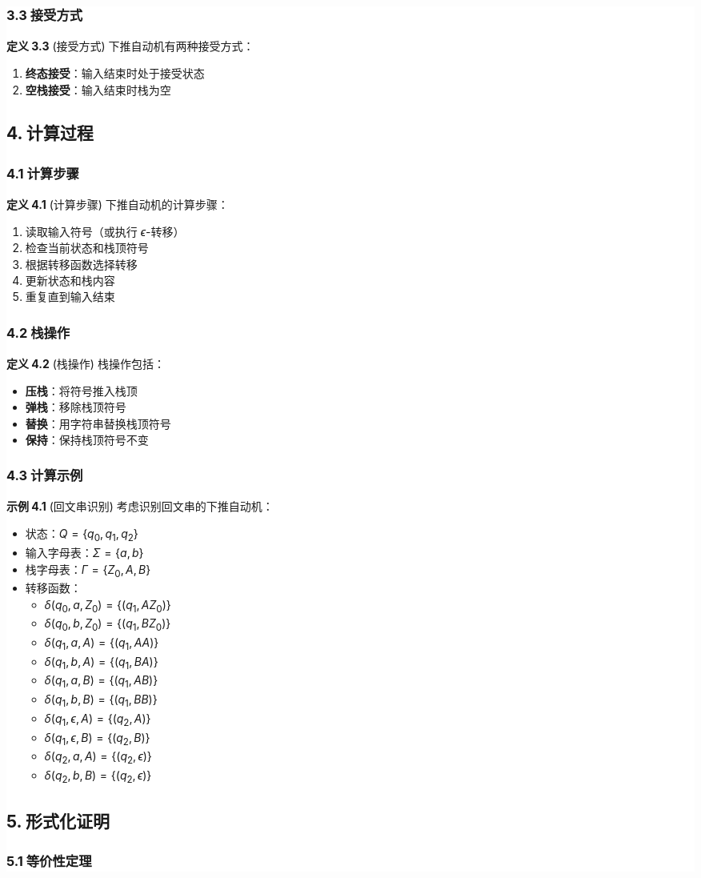 ### 3.3 接受方式

**定义 3.3** (接受方式)
下推自动机有两种接受方式：
1. **终态接受**：输入结束时处于接受状态
2. **空栈接受**：输入结束时栈为空

## 4. 计算过程

### 4.1 计算步骤

**定义 4.1** (计算步骤)
下推自动机的计算步骤：
1. 读取输入符号（或执行 $\epsilon$-转移）
2. 检查当前状态和栈顶符号
3. 根据转移函数选择转移
4. 更新状态和栈内容
5. 重复直到输入结束

### 4.2 栈操作

**定义 4.2** (栈操作)
栈操作包括：
- **压栈**：将符号推入栈顶
- **弹栈**：移除栈顶符号
- **替换**：用字符串替换栈顶符号
- **保持**：保持栈顶符号不变

### 4.3 计算示例

**示例 4.1** (回文串识别)
考虑识别回文串的下推自动机：
- 状态：$Q = \{q_0, q_1, q_2\}$
- 输入字母表：$\Sigma = \{a, b\}$
- 栈字母表：$\Gamma = \{Z_0, A, B\}$
- 转移函数：
  - $\delta(q_0, a, Z_0) = \{(q_1, AZ_0)\}$
  - $\delta(q_0, b, Z_0) = \{(q_1, BZ_0)\}$
  - $\delta(q_1, a, A) = \{(q_1, AA)\}$
  - $\delta(q_1, b, A) = \{(q_1, BA)\}$
  - $\delta(q_1, a, B) = \{(q_1, AB)\}$
  - $\delta(q_1, b, B) = \{(q_1, BB)\}$
  - $\delta(q_1, \epsilon, A) = \{(q_2, A)\}$
  - $\delta(q_1, \epsilon, B) = \{(q_2, B)\}$
  - $\delta(q_2, a, A) = \{(q_2, \epsilon)\}$
  - $\delta(q_2, b, B) = \{(q_2, \epsilon)\}$

## 5. 形式化证明

### 5.1 等价性定理

